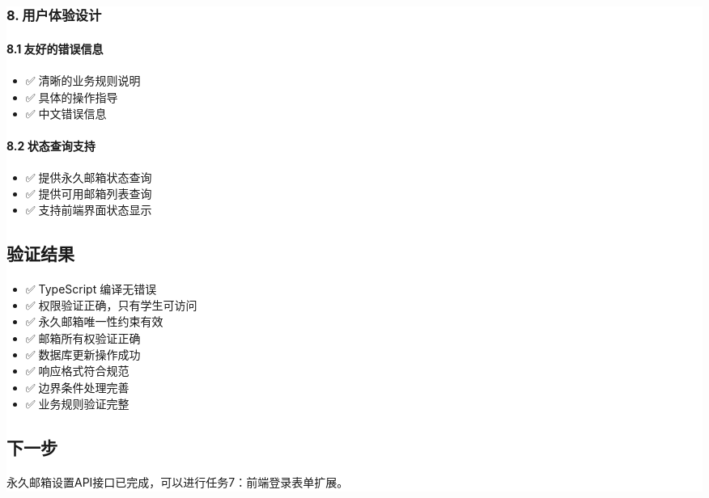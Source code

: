 ### 8. 用户体验设计

#### 8.1 友好的错误信息
- ✅ 清晰的业务规则说明
- ✅ 具体的操作指导
- ✅ 中文错误信息

#### 8.2 状态查询支持
- ✅ 提供永久邮箱状态查询
- ✅ 提供可用邮箱列表查询
- ✅ 支持前端界面状态显示

## 验证结果
- ✅ TypeScript 编译无错误
- ✅ 权限验证正确，只有学生可访问
- ✅ 永久邮箱唯一性约束有效
- ✅ 邮箱所有权验证正确
- ✅ 数据库更新操作成功
- ✅ 响应格式符合规范
- ✅ 边界条件处理完善
- ✅ 业务规则验证完整

## 下一步
永久邮箱设置API接口已完成，可以进行任务7：前端登录表单扩展。
